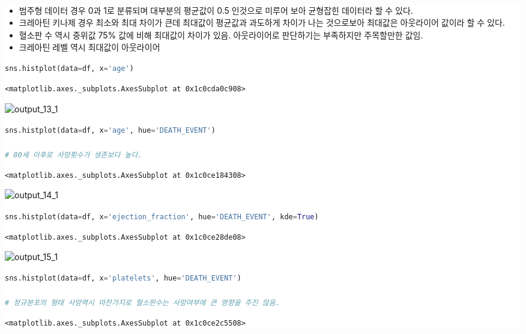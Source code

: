 

- 범주형 데이터 경우 0과 1로 분류되며 대부분의 평균값이 0.5 인것으로 미루어 보아 균형잡힌 데이터라 할 수 있다.
- 크레아틴 키나제 경우 최소와 최대 차이가 큰데 최대값이 평균값과 과도하게 차이가 나는 것으로보아 최대값은 아웃라이어 값이라 할 수 있다.
- 혈소판 수 역시 중위값 75% 값에 비해 최대값이 차이가 있음. 아웃라이어로 판단하기는 부족하지만 주목할만한 값임.
- 크레아틴 레벨 역시 최대값이 아웃라이어 


```python
sns.histplot(data=df, x='age')
```




    <matplotlib.axes._subplots.AxesSubplot at 0x1c0cda0c908>




![output_13_1](https://user-images.githubusercontent.com/77723966/112032863-2d7a5a00-8b80-11eb-9148-b6e9aa3907e3.png)




```python
sns.histplot(data=df, x='age', hue='DEATH_EVENT')

# 80세 이후로 사망횟수가 생존보다 높다.
```




    <matplotlib.axes._subplots.AxesSubplot at 0x1c0ce184308>




![output_14_1](https://user-images.githubusercontent.com/77723966/112032882-310de100-8b80-11eb-976d-d68fb45806ad.png)



```python
sns.histplot(data=df, x='ejection_fraction', hue='DEATH_EVENT', kde=True)
```




    <matplotlib.axes._subplots.AxesSubplot at 0x1c0ce28de08>




![output_15_1](https://user-images.githubusercontent.com/77723966/112032901-34a16800-8b80-11eb-87d2-56c382c51f7e.png)



```python
sns.histplot(data=df, x='platelets', hue='DEATH_EVENT')

# 정규분포의 형태 사망역시 마찬가지로 혈소판수는 사망여부에 큰 영향을 주진 않음.
```




    <matplotlib.axes._subplots.AxesSubplot at 0x1c0ce2c5508>
